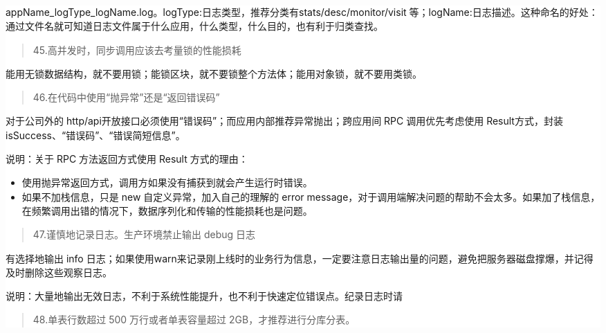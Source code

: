 appName_logType_logName.log。logType:日志类型，推荐分类有stats/desc/monitor/visit 等；logName:日志描述。这种命名的好处：通过文件名就可知道日志文件属于什么应用，什么类型，什么目的，也有利于归类查找。

> 45.高并发时，同步调用应该去考量锁的性能损耗

能用无锁数据结构，就不要用锁；能锁区块，就不要锁整个方法体；能用对象锁，就不要用类锁。

> 46.在代码中使用“抛异常”还是“返回错误码”

对于公司外的 http/api开放接口必须使用“错误码”；而应用内部推荐异常抛出；跨应用间 RPC 调用优先考虑使用 Result方式，封装isSuccess、“错误码”、“错误简短信息”。

说明：关于 RPC 方法返回方式使用 Result 方式的理由： 
- 使用抛异常返回方式，调用方如果没有捕获到就会产生运行时错误。 
- 如果不加栈信息，只是 new 自定义异常，加入自己的理解的 error message，对于调用端解决问题的帮助不会太多。如果加了栈信息，在频繁调用出错的情况下，数据序列化和传输的性能损耗也是问题。

> 47.谨慎地记录日志。生产环境禁止输出 debug 日志

有选择地输出 info 日志；如果使用warn来记录刚上线时的业务行为信息，一定要注意日志输出量的问题，避免把服务器磁盘撑爆，并记得及时删除这些观察日志。

说明：大量地输出无效日志，不利于系统性能提升，也不利于快速定位错误点。纪录日志时请 

> 48.单表行数超过 500 万行或者单表容量超过 2GB，才推荐进行分库分表。